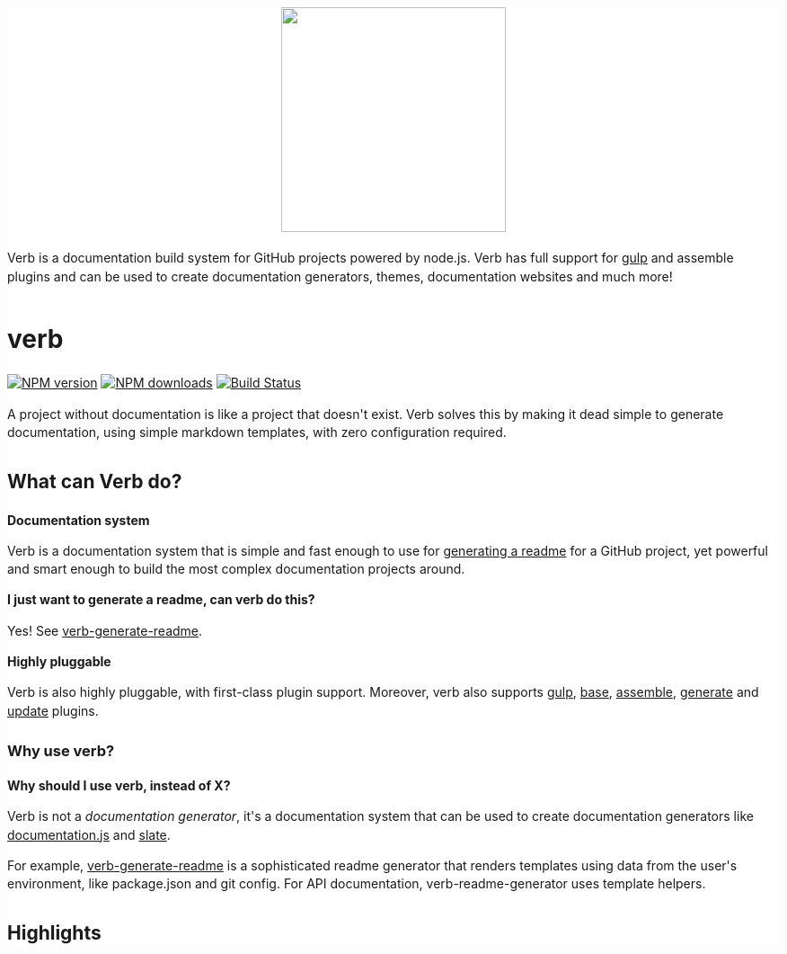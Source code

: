 <p align="center">

<a href="https://github.com/verbose/verb">
<img height="250" width="250" src="https://raw.githubusercontent.com/verbose/verb/dev/support/logo.png">
</a>
</p>

Verb is a documentation build system for GitHub projects powered by node.js. Verb has full support for [gulp](https://gulpjs.com/) and assemble plugins and can be used to create documentation generators, themes, documentation websites and much more!

# verb

[![NPM version](https://img.shields.io/npm/v/verb.svg?style=flat)](https://www.npmjs.com/package/verb) [![NPM downloads](https://img.shields.io/npm/dm/verb.svg?style=flat)](https://npmjs.org/package/verb) [![Build Status](https://img.shields.io/travis/verbose/verb.svg?style=flat)](https://travis-ci.org/verbose/verb)

A project without documentation is like a project that doesn't exist. Verb solves this by making it dead simple to generate documentation, using simple markdown templates, with zero configuration required.

## What can Verb do?

**Documentation system**

Verb is a documentation system that is simple and fast enough to use for [generating a readme](https://github.com/verbose/verb-generate-readme) for a GitHub project, yet powerful and smart enough to build the most complex documentation projects around.

**I just want to generate a readme, can verb do this?**

Yes! See [verb-generate-readme](https://github.com/verbose/verb-generate-readme).

**Highly pluggable**

Verb is also highly pluggable, with first-class plugin support. Moreover, verb also supports [gulp](http://gulpjs.com), [base](https://github.com/node-base/base), [assemble](https://github.com/assemble/assemble), [generate](https://github.com/generate/generate) and [update](https://github.com/update/update) plugins.

### Why use verb?

**Why should I use verb, instead of X?**

Verb is not a _documentation generator_, it's a documentation system that can be used to create documentation generators like [documentation.js](https://github.com/documentationjs/documentation) and [slate](https://github.com/lord/slate).

For example, [verb-generate-readme](https://github.com/verbose/verb-generate-readme) is a sophisticated readme generator that renders templates using data from the user's environment, like package.json and git config. For API documentation, verb-readme-generator uses template helpers.

## Highlights
